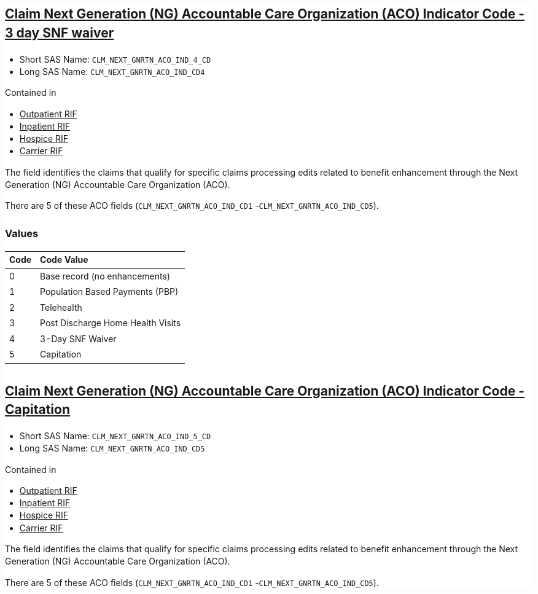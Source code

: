 ## [Claim Next Generation (NG) Accountable Care Organization (ACO) Indicator Code - 3 day SNF waiver](https://www.resdac.org/cms-data/variables/claim-next-generation-ng-accountable-care-organization-aco-indicator-code-3-day)

- Short SAS Name: `CLM_NEXT_GNRTN_ACO_IND_4_CD`
- Long SAS Name: `CLM_NEXT_GNRTN_ACO_IND_CD4`

Contained in

- [Outpatient RIF](../op-rif.md#data-documentation)
- [Inpatient RIF](../ip-rif.md#data-documentation)
- [Hospice RIF](../hospice-rif.md#data-documentation)
- [Carrier RIF](../carrier-rif.md#data-documentation)

The field identifies the claims that qualify for specific claims processing edits related to benefit enhancement through the Next Generation (NG) Accountable Care Organization (ACO).

There are 5 of these ACO fields (`CLM_NEXT_GNRTN_ACO_IND_CD1` -`CLM_NEXT_GNRTN_ACO_IND_CD5`).



<h3>Values</h3>

| Code   | Code Value                        |
|:-------|:----------------------------------|
| 0      | Base record (no enhancements)     |
| 1      | Population Based Payments (PBP)   |
| 2      | Telehealth                        |
| 3      | Post Discharge Home Health Visits |
| 4      | 3-Day SNF Waiver                  |
| 5      | Capitation                        |

## [Claim Next Generation (NG) Accountable Care Organization (ACO) Indicator Code - Capitation](https://www.resdac.org/cms-data/variables/claim-next-generation-ng-accountable-care-organization-aco-indicator-code-1)

- Short SAS Name: `CLM_NEXT_GNRTN_ACO_IND_5_CD`
- Long SAS Name: `CLM_NEXT_GNRTN_ACO_IND_CD5`

Contained in

- [Outpatient RIF](../op-rif.md#data-documentation)
- [Inpatient RIF](../ip-rif.md#data-documentation)
- [Hospice RIF](../hospice-rif.md#data-documentation)
- [Carrier RIF](../carrier-rif.md#data-documentation)

The field identifies the claims that qualify for specific claims processing edits related to benefit enhancement through the Next Generation (NG) Accountable Care Organization (ACO).

There are 5 of these ACO fields (`CLM_NEXT_GNRTN_ACO_IND_CD1` -`CLM_NEXT_GNRTN_ACO_IND_CD5`).
